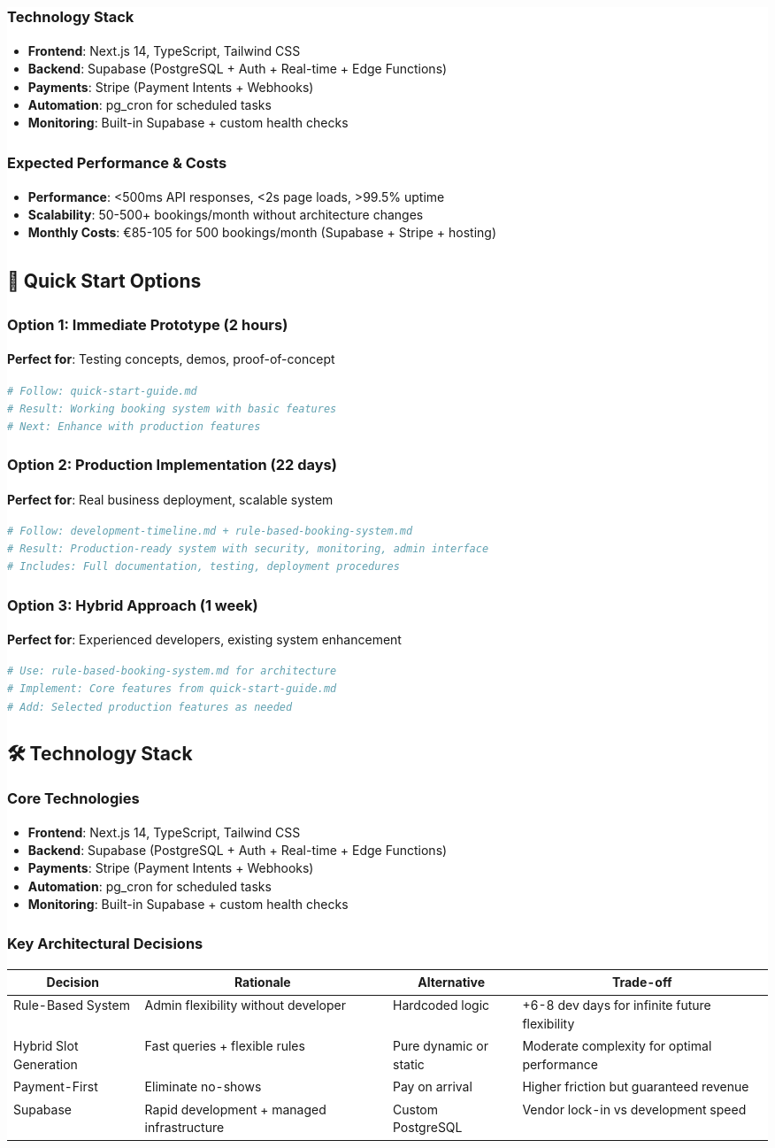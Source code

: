 ### Technology Stack
- **Frontend**: Next.js 14, TypeScript, Tailwind CSS
- **Backend**: Supabase (PostgreSQL + Auth + Real-time + Edge Functions)
- **Payments**: Stripe (Payment Intents + Webhooks)
- **Automation**: pg_cron for scheduled tasks
- **Monitoring**: Built-in Supabase + custom health checks

### Expected Performance & Costs
- **Performance**: <500ms API responses, <2s page loads, >99.5% uptime
- **Scalability**: 50-500+ bookings/month without architecture changes
- **Monthly Costs**: €85-105 for 500 bookings/month (Supabase + Stripe + hosting)

## 🚀 Quick Start Options

### Option 1: Immediate Prototype (2 hours)
**Perfect for**: Testing concepts, demos, proof-of-concept
```bash
# Follow: quick-start-guide.md
# Result: Working booking system with basic features
# Next: Enhance with production features
```

### Option 2: Production Implementation (22 days)
**Perfect for**: Real business deployment, scalable system
```bash
# Follow: development-timeline.md + rule-based-booking-system.md
# Result: Production-ready system with security, monitoring, admin interface
# Includes: Full documentation, testing, deployment procedures
```

### Option 3: Hybrid Approach (1 week)
**Perfect for**: Experienced developers, existing system enhancement
```bash
# Use: rule-based-booking-system.md for architecture
# Implement: Core features from quick-start-guide.md
# Add: Selected production features as needed
```

## 🛠 Technology Stack

### Core Technologies
- **Frontend**: Next.js 14, TypeScript, Tailwind CSS
- **Backend**: Supabase (PostgreSQL + Auth + Real-time + Edge Functions)
- **Payments**: Stripe (Payment Intents + Webhooks)
- **Automation**: pg_cron for scheduled tasks
- **Monitoring**: Built-in Supabase + custom health checks

### Key Architectural Decisions
| Decision | Rationale | Alternative | Trade-off |
|----------|-----------|-------------|-----------|
| Rule-Based System | Admin flexibility without developer | Hardcoded logic | +6-8 dev days for infinite future flexibility |
| Hybrid Slot Generation | Fast queries + flexible rules | Pure dynamic or static | Moderate complexity for optimal performance |
| Payment-First | Eliminate no-shows | Pay on arrival | Higher friction but guaranteed revenue |
| Supabase | Rapid development + managed infrastructure | Custom PostgreSQL | Vendor lock-in vs development speed |

